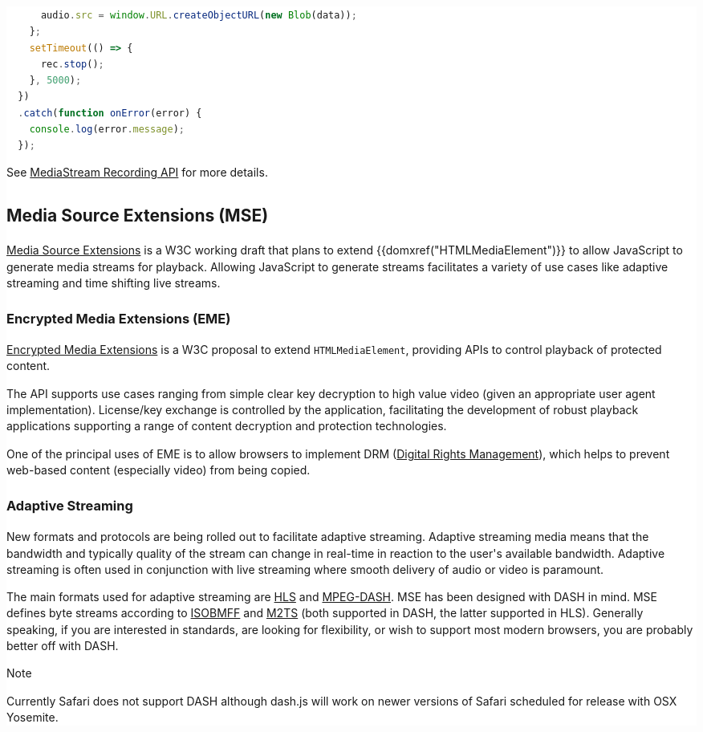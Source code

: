 ```js
      audio.src = window.URL.createObjectURL(new Blob(data));
    };
    setTimeout(() => {
      rec.stop();
    }, 5000);
  })
  .catch(function onError(error) {
    console.log(error.message);
  });
```

See [MediaStream Recording API](/en-US/docs/Web/API/MediaStream_Recording_API) for more details.

## Media Source Extensions (MSE)

[Media Source Extensions](https://w3c.github.io/media-source/) is a W3C working draft that plans to extend {{domxref("HTMLMediaElement")}} to allow JavaScript to generate media streams for playback. Allowing JavaScript to generate streams facilitates a variety of use cases like adaptive streaming and time shifting live streams.

### Encrypted Media Extensions (EME)

[Encrypted Media Extensions](https://w3c.github.io/encrypted-media/) is a W3C proposal to extend `HTMLMediaElement`, providing APIs to control playback of protected content.

The API supports use cases ranging from simple clear key decryption to high value video (given an appropriate user agent implementation). License/key exchange is controlled by the application, facilitating the development of robust playback applications supporting a range of content decryption and protection technologies.

One of the principal uses of EME is to allow browsers to implement DRM ([Digital Rights Management](https://en.wikipedia.org/wiki/Digital_rights_management)), which helps to prevent web-based content (especially video) from being copied.

### Adaptive Streaming

New formats and protocols are being rolled out to facilitate adaptive streaming. Adaptive streaming media means that the bandwidth and typically quality of the stream can change in real-time in reaction to the user's available bandwidth. Adaptive streaming is often used in conjunction with live streaming where smooth delivery of audio or video is paramount.

The main formats used for adaptive streaming are [HLS](/en-US/docs/Web/Media/Guides/Audio_and_video_delivery/Live_streaming_web_audio_and_video#hls) and [MPEG-DASH](/en-US/docs/Web/Media/Guides/Audio_and_video_delivery/Live_streaming_web_audio_and_video#mpeg-dash). MSE has been designed with DASH in mind. MSE defines byte streams according to [ISOBMFF](https://dvcs.w3.org/hg/html-media/raw-file/tip/media-source/isobmff-byte-stream-format.html) and [M2TS](https://en.wikipedia.org/wiki/M2ts) (both supported in DASH, the latter supported in HLS). Generally speaking, if you are interested in standards, are looking for flexibility, or wish to support most modern browsers, you are probably better off with DASH.

> [!NOTE]
> Currently Safari does not support DASH although dash.js will work on newer versions of Safari scheduled for release with OSX Yosemite.
